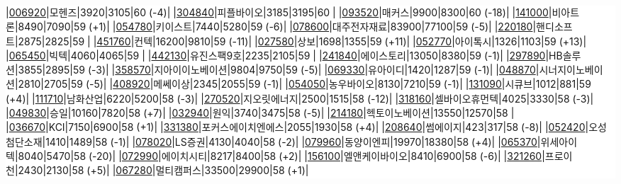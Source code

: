 |[006920](https://finance.daum.net/quotes/A006920)|모헨즈|3920|3105|60 (-4)|
|[304840](https://finance.daum.net/quotes/A304840)|피플바이오|3185|3195|60 |
|[093520](https://finance.daum.net/quotes/A093520)|매커스|9900|8300|60 (-18)|
|[141000](https://finance.daum.net/quotes/A141000)|비아트론|8490|7090|59 (+1)|
|[054780](https://finance.daum.net/quotes/A054780)|키이스트|7440|5280|59 (-6)|
|[078600](https://finance.daum.net/quotes/A078600)|대주전자재료|83900|77100|59 (-5)|
|[220180](https://finance.daum.net/quotes/A220180)|핸디소프트|2875|2825|59 |
|[451760](https://finance.daum.net/quotes/A451760)|컨텍|16200|9810|59 (-11)|
|[027580](https://finance.daum.net/quotes/A027580)|상보|1698|1355|59 (+11)|
|[052770](https://finance.daum.net/quotes/A052770)|아이톡시|1326|1103|59 (+13)|
|[065450](https://finance.daum.net/quotes/A065450)|빅텍|4060|4065|59 |
|[442130](https://finance.daum.net/quotes/A442130)|유진스팩9호|2235|2105|59 |
|[241840](https://finance.daum.net/quotes/A241840)|에이스토리|13050|8380|59 (-1)|
|[297890](https://finance.daum.net/quotes/A297890)|HB솔루션|3855|2895|59 (-3)|
|[358570](https://finance.daum.net/quotes/A358570)|지아이이노베이션|9804|9750|59 (-5)|
|[069330](https://finance.daum.net/quotes/A069330)|유아이디|1420|1287|59 (-1)|
|[048870](https://finance.daum.net/quotes/A048870)|시너지이노베이션|2810|2705|59 (-5)|
|[408920](https://finance.daum.net/quotes/A408920)|메쎄이상|2345|2055|59 (-1)|
|[054050](https://finance.daum.net/quotes/A054050)|농우바이오|8130|7210|59 (-1)|
|[131090](https://finance.daum.net/quotes/A131090)|시큐브|1012|881|59 (+4)|
|[111710](https://finance.daum.net/quotes/A111710)|남화산업|6220|5200|58 (-3)|
|[270520](https://finance.daum.net/quotes/A270520)|지오릿에너지|2500|1515|58 (-12)|
|[318160](https://finance.daum.net/quotes/A318160)|셀바이오휴먼텍|4025|3330|58 (-3)|
|[049830](https://finance.daum.net/quotes/A049830)|승일|10160|7820|58 (+7)|
|[032940](https://finance.daum.net/quotes/A032940)|원익|3740|3475|58 (-5)|
|[214180](https://finance.daum.net/quotes/A214180)|헥토이노베이션|13550|12570|58 |
|[036670](https://finance.daum.net/quotes/A036670)|KCI|7150|6900|58 (+1)|
|[331380](https://finance.daum.net/quotes/A331380)|포커스에이치엔에스|2055|1930|58 (+4)|
|[208640](https://finance.daum.net/quotes/A208640)|썸에이지|423|317|58 (-8)|
|[052420](https://finance.daum.net/quotes/A052420)|오성첨단소재|1410|1489|58 (-1)|
|[078020](https://finance.daum.net/quotes/A078020)|LS증권|4130|4040|58 (-2)|
|[079960](https://finance.daum.net/quotes/A079960)|동양이엔피|19970|18380|58 (+4)|
|[065370](https://finance.daum.net/quotes/A065370)|위세아이텍|8040|5470|58 (-20)|
|[072990](https://finance.daum.net/quotes/A072990)|에이치시티|8217|8400|58 (+2)|
|[156100](https://finance.daum.net/quotes/A156100)|엘앤케이바이오|8410|6900|58 (-6)|
|[321260](https://finance.daum.net/quotes/A321260)|프로이천|2430|2130|58 (+5)|
|[067280](https://finance.daum.net/quotes/A067280)|멀티캠퍼스|33500|29900|58 (+1)|